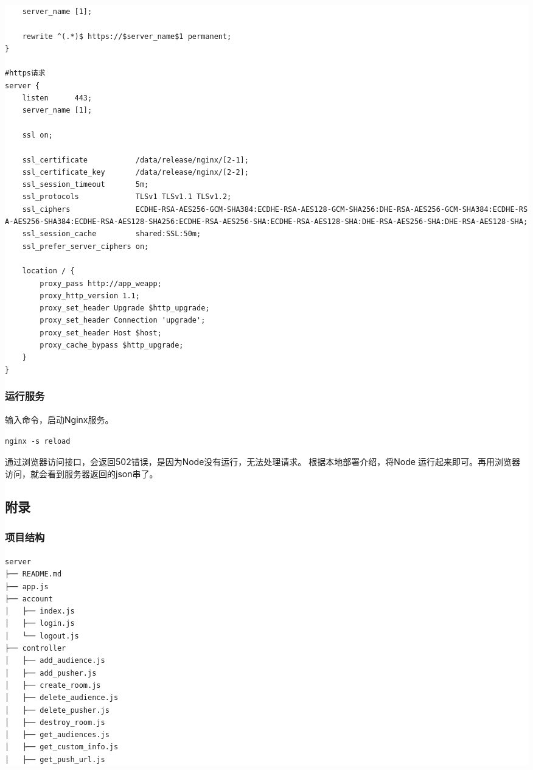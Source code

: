 ```
    server_name [1]; 

    rewrite ^(.*)$ https://$server_name$1 permanent;
}

#https请求
server {
    listen      443;
    server_name [1];

    ssl on;

    ssl_certificate           /data/release/nginx/[2-1];
    ssl_certificate_key       /data/release/nginx/[2-2];
    ssl_session_timeout       5m;
    ssl_protocols             TLSv1 TLSv1.1 TLSv1.2;
    ssl_ciphers               ECDHE-RSA-AES256-GCM-SHA384:ECDHE-RSA-AES128-GCM-SHA256:DHE-RSA-AES256-GCM-SHA384:ECDHE-RSA-AES256-SHA384:ECDHE-RSA-AES128-SHA256:ECDHE-RSA-AES256-SHA:ECDHE-RSA-AES128-SHA:DHE-RSA-AES256-SHA:DHE-RSA-AES128-SHA;
    ssl_session_cache         shared:SSL:50m;
    ssl_prefer_server_ciphers on;

    location / {
        proxy_pass http://app_weapp;
        proxy_http_version 1.1;
        proxy_set_header Upgrade $http_upgrade;
        proxy_set_header Connection 'upgrade';
        proxy_set_header Host $host;
        proxy_cache_bypass $http_upgrade;
    }
}
```

### 运行服务
输入命令，启动Nginx服务。
```
nginx -s reload
```
通过浏览器访问接口，会返回502错误，是因为Node没有运行，无法处理请求。
根据本地部署介绍，将Node 运行起来即可。再用浏览器访问，就会看到服务器返回的json串了。

## 附录

### 项目结构

```
server
├── README.md
├── app.js
├── account
│   ├── index.js
│   ├── login.js
│   └── logout.js
├── controller
│   ├── add_audience.js
│   ├── add_pusher.js
│   ├── create_room.js
│   ├── delete_audience.js
│   ├── delete_pusher.js
│   ├── destroy_room.js
│   ├── get_audiences.js
│   ├── get_custom_info.js
│   ├── get_push_url.js
```
